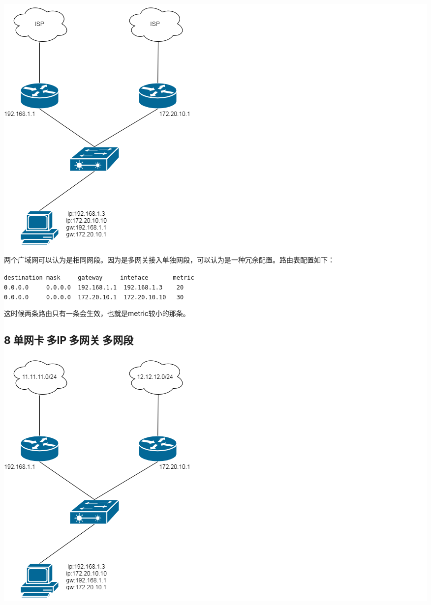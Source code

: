 ![img](/assets/resources/windows-topology/one-nic-two-ip-two-gw-one-net.png)

两个广域网可以认为是相同网段。因为是多网关接入单独网段，可以认为是一种冗余配置。路由表配置如下：

```
destination mask	 gateway 	 inteface  		metric
0.0.0.0 	0.0.0.0	 192.168.1.1  192.168.1.3	 20
0.0.0.0 	0.0.0.0	 172.20.10.1  172.20.10.10	 30
```
这时候两条路由只有一条会生效，也就是metric较小的那条。

## 8 单网卡 多IP 多网关 多网段

![img](/assets/resources/windows-topology/one-nic-two-ip-two-gw-two-net.png)
